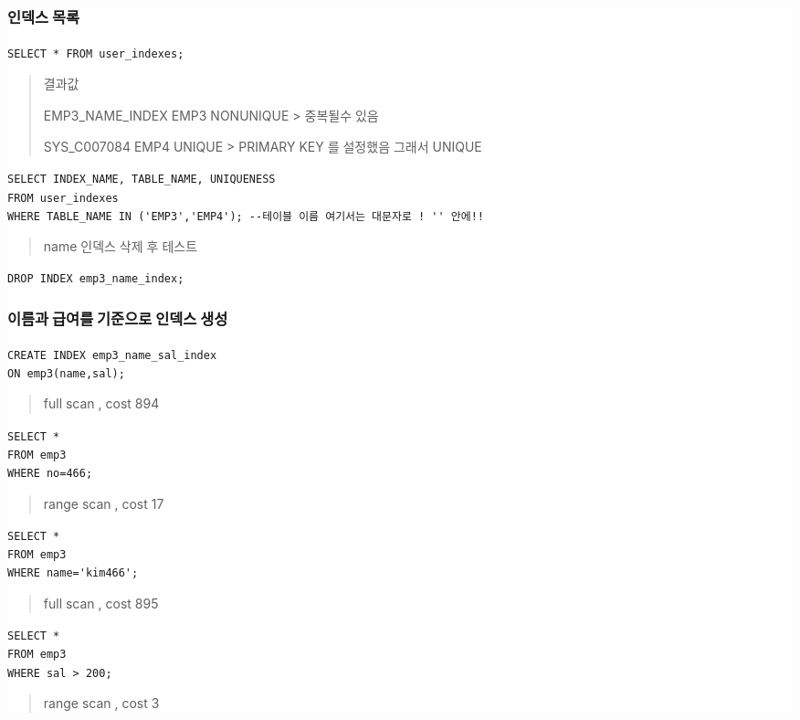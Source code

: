 

### 인덱스 목록

```
SELECT * FROM user_indexes;
```

> 결과값
>
> EMP3_NAME_INDEX	EMP3	NONUNIQUE   > 중복될수 있음
>
> SYS_C007084	EMP4	UNIQUE                      > PRIMARY KEY 를 설정했음 그래서 UNIQUE

```
SELECT INDEX_NAME, TABLE_NAME, UNIQUENESS
FROM user_indexes
WHERE TABLE_NAME IN ('EMP3','EMP4'); --테이블 이름 여기서는 대문자로 ! '' 안에!!
```

> name 인덱스 삭제 후 테스트

```
DROP INDEX emp3_name_index;
```



### 이름과 급여를 기준으로 인덱스 생성

```
CREATE INDEX emp3_name_sal_index
ON emp3(name,sal);
```

> full scan , cost 894

```
SELECT * 
FROM emp3
WHERE no=466;
```

> range scan , cost 17

```
SELECT * 
FROM emp3
WHERE name='kim466';
```

> full scan , cost 895

```
SELECT * 
FROM emp3
WHERE sal > 200;
```

> range scan , cost 3
